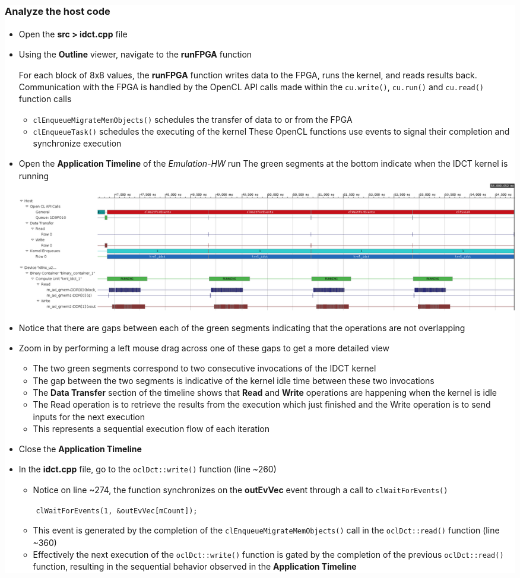 ### Analyze the host code

* Open the **src > idct.cpp** file

* Using the **Outline** viewer, navigate to the **runFPGA** function  

  For each block of 8x8 values, the **runFPGA** function writes data to the FPGA, runs the kernel, and reads results back. Communication with the FPGA is handled by the OpenCL API calls made within the `cu.write()`, `cu.run()` and `cu.read()` function calls

    - `clEnqueueMigrateMemObjects()` schedules the transfer of data to or from the FPGA
    - `clEnqueueTask()` schedules the executing of the kernel 
  These OpenCL functions use events to signal their completion and synchronize execution  

* Open the **Application Timeline** of the _Emulation-HW_ run 
  The green segments at the bottom indicate when the IDCT kernel is running
    ![](./images/optimization_lab/application_timeline_before_host_optimiaztion.png)

* Notice that there are gaps between each of the green segments indicating that the operations are not overlapping

* Zoom in by performing a left mouse drag across one of these gaps to get a more detailed view  
    - The two green segments correspond to two consecutive invocations of the IDCT kernel
    - The gap between the two segments is indicative of the kernel idle time between these two invocations
    - The **Data Transfer** section of the timeline shows that **Read** and **Write** operations are happening when the kernel is idle
    - The Read operation is to retrieve the results from the execution which just finished and the Write operation is to send inputs for the next execution
    - This represents a sequential execution flow of each iteration

* Close the **Application Timeline**  

* In the **idct.cpp** file, go to the `oclDct::write()` function (line ~260)
    - Notice on line ~274, the function synchronizes on the **outEvVec** event through a call to `clWaitForEvents()`

    ```
        clWaitForEvents(1, &outEvVec[mCount]);
    ```

    - This event is generated by the completion of the `clEnqueueMigrateMemObjects()` call in the `oclDct::read()` function (line ~360)
    - Effectively the next execution of the `oclDct::write()` function is gated by the completion of the previous `oclDct::read()` function, resulting in the sequential behavior observed in the **Application Timeline**
